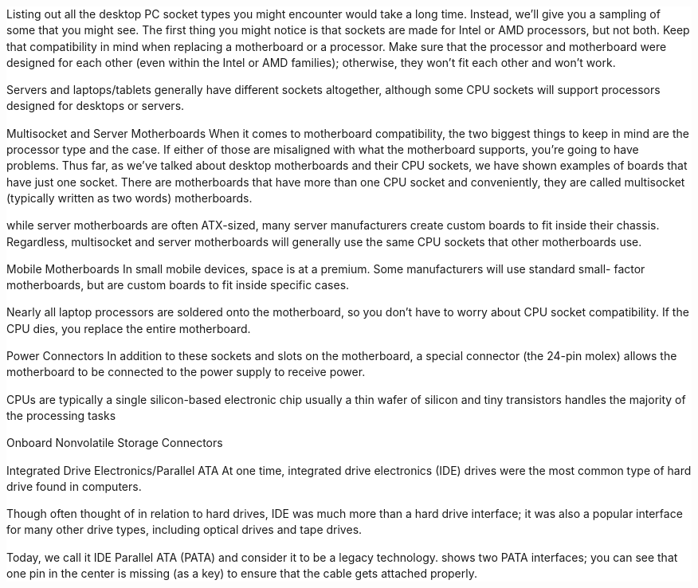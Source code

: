 Listing out all the desktop PC socket types you might encounter would take a long
time. Instead, we’ll give you a sampling of some that you might see. The first thing you
might notice is that sockets are made for Intel or AMD processors, but not both. Keep that
compatibility in mind when replacing a motherboard or a processor. Make sure that the
processor and motherboard were designed for each other (even within the Intel or AMD
families); otherwise, they won’t fit each other and won’t work.

Servers and laptops/tablets generally have different
sockets altogether, although some CPU sockets will support processors designed for desktops
or servers.

Multisocket and Server Motherboards
When it comes to motherboard compatibility, the two biggest things to keep in mind are the
processor type and the case. If either of those are misaligned with what the motherboard
supports, you’re going to have problems.
Thus far, as we’ve talked about desktop motherboards and their CPU sockets, we have
shown examples of boards that have just one socket. There are motherboards that have
more than one CPU socket and conveniently, they are called multisocket (typically written
as two words) motherboards.


while server motherboards are often
ATX-sized, many server manufacturers create custom boards to fit inside their chassis.
Regardless, multisocket and server motherboards will generally use the same CPU sockets
that other motherboards use.


Mobile Motherboards
In small mobile devices, space is at a premium. Some manufacturers will use standard
small- factor motherboards, but are custom boards to fit inside specific cases.

Nearly all laptop processors are soldered onto the motherboard, so you don’t have to
worry about CPU socket compatibility. If the CPU dies, you replace the entire motherboard.


Power Connectors
In addition to these sockets and slots on the motherboard, a special connector (the 24-pin molex) allows the motherboard to be connected to
the power supply to receive power.

CPUs are typically a single silicon-based electronic chip
usually a thin wafer of silicon and tiny transistors
handles the majority of the processing tasks



Onboard Nonvolatile Storage Connectors

Integrated Drive Electronics/Parallel ATA
At one time, integrated drive electronics (IDE) drives were the most common type of hard drive found in computers.

  Though often thought of in relation to hard drives, IDE was much more than a hard drive interface; it was also a popular interface for many other drive types, including optical drives and tape drives.

Today, we call it IDE Parallel ATA (PATA) and consider it to be a legacy technology. shows two PATA interfaces; you can see that
one pin in the center is missing (as a key) to ensure that the cable gets attached properly.

